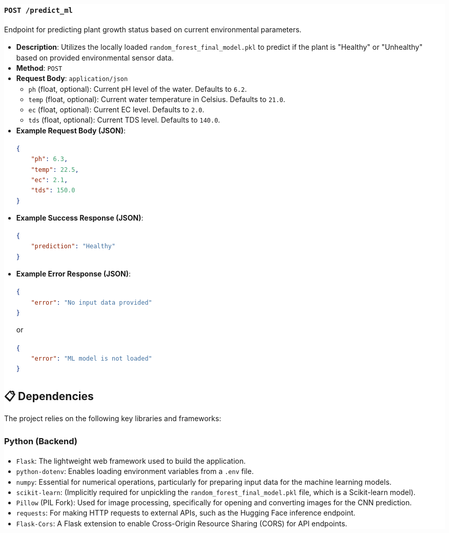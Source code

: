 ### `POST /predict_ml`

Endpoint for predicting plant growth status based on current environmental parameters.

*   **Description**: Utilizes the locally loaded `random_forest_final_model.pkl` to predict if the plant is "Healthy" or "Unhealthy" based on provided environmental sensor data.
*   **Method**: `POST`
*   **Request Body**: `application/json`
    *   `ph` (float, optional): Current pH level of the water. Defaults to `6.2`.
    *   `temp` (float, optional): Current water temperature in Celsius. Defaults to `21.0`.
    *   `ec` (float, optional): Current EC level. Defaults to `2.0`.
    *   `tds` (float, optional): Current TDS level. Defaults to `140.0`.
*   **Example Request Body (JSON)**:
    ```json
    {
        "ph": 6.3,
        "temp": 22.5,
        "ec": 2.1,
        "tds": 150.0
    }
    ```
*   **Example Success Response (JSON)**:
    ```json
    {
        "prediction": "Healthy"
    }
    ```
*   **Example Error Response (JSON)**:
    ```json
    {
        "error": "No input data provided"
    }
    ```
    or
    ```json
    {
        "error": "ML model is not loaded"
    }
    ```

## 📋 Dependencies

The project relies on the following key libraries and frameworks:

### Python (Backend)

*   `Flask`: The lightweight web framework used to build the application.
*   `python-dotenv`: Enables loading environment variables from a `.env` file.
*   `numpy`: Essential for numerical operations, particularly for preparing input data for the machine learning models.
*   `scikit-learn`: (Implicitly required for unpickling the `random_forest_final_model.pkl` file, which is a Scikit-learn model).
*   `Pillow` (PIL Fork): Used for image processing, specifically for opening and converting images for the CNN prediction.
*   `requests`: For making HTTP requests to external APIs, such as the Hugging Face inference endpoint.
*   `Flask-Cors`: A Flask extension to enable Cross-Origin Resource Sharing (CORS) for API endpoints.
